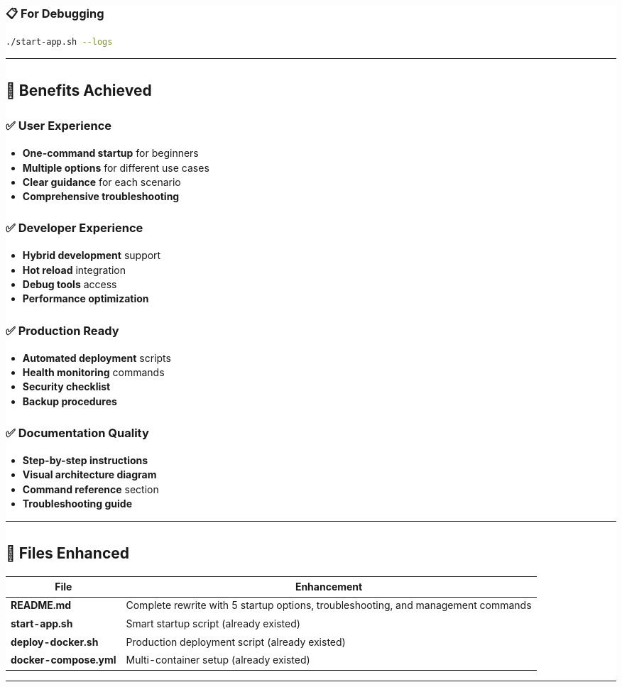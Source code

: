 ### **📋 For Debugging**

```bash
./start-app.sh --logs
```

---

## 🎉 **Benefits Achieved**

### **✅ User Experience**

- **One-command startup** for beginners
- **Multiple options** for different use cases
- **Clear guidance** for each scenario
- **Comprehensive troubleshooting**

### **✅ Developer Experience**

- **Hybrid development** support
- **Hot reload** integration
- **Debug tools** access
- **Performance optimization**

### **✅ Production Ready**

- **Automated deployment** scripts
- **Health monitoring** commands
- **Security checklist**
- **Backup procedures**

### **✅ Documentation Quality**

- **Step-by-step instructions**
- **Visual architecture diagram**
- **Command reference** section
- **Troubleshooting guide**

---

## 📁 **Files Enhanced**

| File                   | Enhancement                                                                       |
| ---------------------- | --------------------------------------------------------------------------------- |
| **README.md**          | Complete rewrite with 5 startup options, troubleshooting, and management commands |
| **start-app.sh**       | Smart startup script (already existed)                                            |
| **deploy-docker.sh**   | Production deployment script (already existed)                                    |
| **docker-compose.yml** | Multi-container setup (already existed)                                           |

---